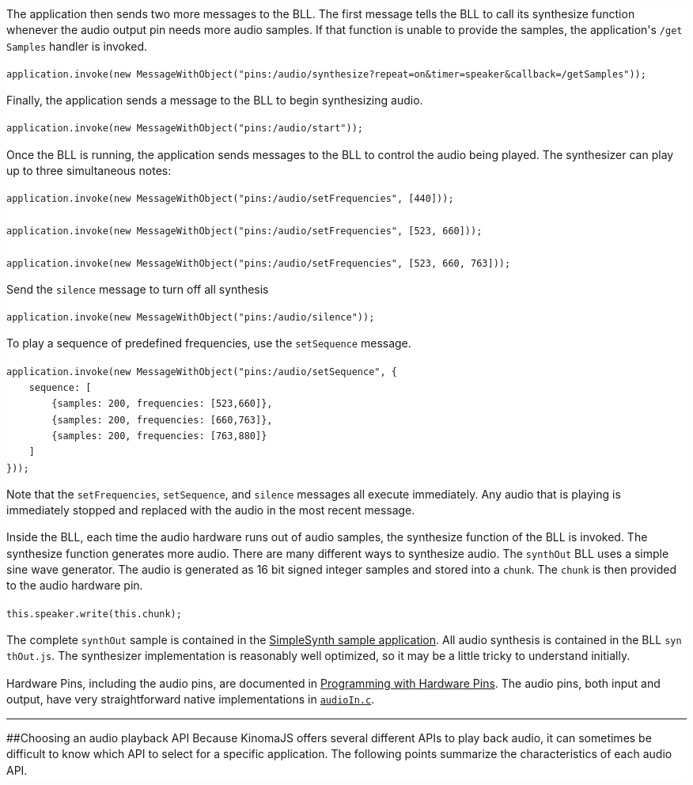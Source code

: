 The application then sends two more messages to the BLL. The first message tells the BLL to call its synthesize function whenever the audio output pin needs more audio samples. If that function is unable to provide the samples, the application's `/getSamples` handler is invoked.

	application.invoke(new MessageWithObject("pins:/audio/synthesize?repeat=on&timer=speaker&callback=/getSamples"));
	
Finally, the application sends a message to the BLL to begin synthesizing audio.

	application.invoke(new MessageWithObject("pins:/audio/start"));
	
Once the BLL is running, the application sends messages to the BLL to control the audio being played. The synthesizer can play up to three simultaneous notes:

	application.invoke(new MessageWithObject("pins:/audio/setFrequencies", [440]));

	application.invoke(new MessageWithObject("pins:/audio/setFrequencies", [523, 660]));

	application.invoke(new MessageWithObject("pins:/audio/setFrequencies", [523, 660, 763]));
	
Send the `silence` message to turn off all synthesis

	application.invoke(new MessageWithObject("pins:/audio/silence"));
	
To play a sequence of predefined frequencies, use the `setSequence` message.

	application.invoke(new MessageWithObject("pins:/audio/setSequence", {
		sequence: [
			{samples: 200, frequencies: [523,660]},
			{samples: 200, frequencies: [660,763]},
			{samples: 200, frequencies: [763,880]}
		]
	}));

Note that the `setFrequencies`, `setSequence`, and `silence` messages all execute immediately. Any audio that is playing is immediately stopped and replaced with the audio in the most recent message.

Inside the BLL, each time the audio hardware runs out of audio samples, the synthesize function of the BLL is invoked. The synthesize function generates more audio. There are many different ways to synthesize audio. The `synthOut` BLL uses a simple sine wave generator. The audio is generated as 16 bit signed integer samples and stored into a `chunk`. The `chunk` is then provided to the audio hardware pin.

	this.speaker.write(this.chunk);

The complete `synthOut` sample is contained in the [SimpleSynth sample application](https://github.com/Kinoma/KPR-examples/tree/master/simplesynth). All audio synthesis is contained in the BLL `synthOut.js`. The synthesizer implementation is reasonably well optimized, so it may be a little tricky to understand initially.

Hardware Pins, including the audio pins, are documented in [Programming with Hardware Pins](../../../documentation/pins/). The audio pins, both input and output, have very straightforward native implementations in [`audioIn.c`](https://github.com/Kinoma/kinomajs/blob/master/kinoma/kpr/extensions/pins/sources/audioIn.c).

***
##Choosing an audio playback API
Because KinomaJS offers several different APIs to play back audio, it can sometimes be difficult to know which API to select for a specific application. The following points summarize the characteristics of each audio API.
